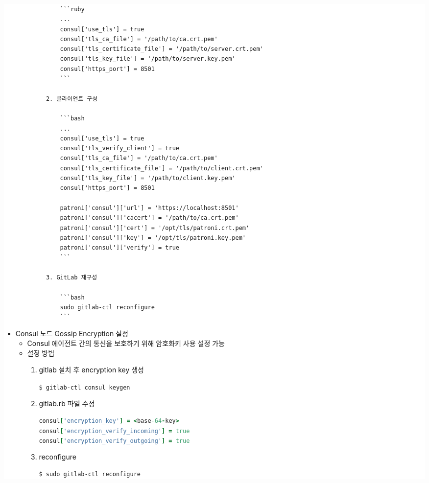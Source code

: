                     ```ruby
                    ...
                    consul['use_tls'] = true
                    consul['tls_ca_file'] = '/path/to/ca.crt.pem'
                    consul['tls_certificate_file'] = '/path/to/server.crt.pem'
                    consul['tls_key_file'] = '/path/to/server.key.pem'
                    consul['https_port'] = 8501
                    ```
                    
                2. 클라이언트 구성
                    
                    ```bash
                    ...
                    consul['use_tls'] = true
                    consul['tls_verify_client'] = true
                    consul['tls_ca_file'] = '/path/to/ca.crt.pem'
                    consul['tls_certificate_file'] = '/path/to/client.crt.pem'
                    consul['tls_key_file'] = '/path/to/client.key.pem'
                    consul['https_port'] = 8501
                    
                    patroni['consul']['url'] = 'https://localhost:8501'
                    patroni['consul']['cacert'] = '/path/to/ca.crt.pem'
                    patroni['consul']['cert'] = '/opt/tls/patroni.crt.pem'
                    patroni['consul']['key'] = '/opt/tls/patroni.key.pem'
                    patroni['consul']['verify'] = true
                    ```
                    
                3. GitLab 재구성
                    
                    ```bash
                    sudo gitlab-ctl reconfigure
                    ```
                    
- Consul 노드 Gossip Encryption 설정
    - Consul 에이전트 간의 통신을 보호하기 위해 암호화키 사용 설정 가능
    - 설정 방법
        1. gitlab 설치 후 encryption key 생성
            
            ```bash
            $ gitlab-ctl consul keygen
            ```
            
        2. gitlab.rb 파일 수정
            
            ```ruby
            consul['encryption_key'] = <base-64-key>
            consul['encryption_verify_incoming'] = true
            consul['encryption_verify_outgoing'] = true
            ```
            
        3. reconfigure
            
            ```bash
            $ sudo gitlab-ctl reconfigure
            ```
            